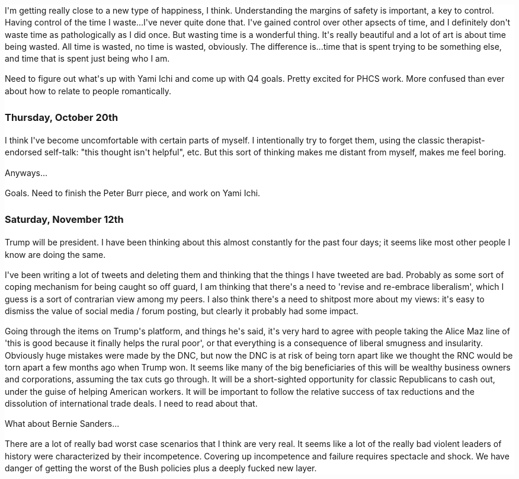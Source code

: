 I'm getting really close to a new type of happiness, I think.  Understanding the
margins of safety is important, a key to control.  Having control of the time I
waste...I've never quite done that.  I've gained control over other apsects of
time, and I definitely don't waste time as pathologically as I did once.  But
wasting time is a wonderful thing.  It's really beautiful and a lot of art is
about time being wasted.  All time is wasted, no time is wasted, obviously.  The
difference is...time that is spent trying to be something else, and time that is
spent just being who I am.

Need to figure out what's up with Yami Ichi and come up with Q4 goals.  Pretty
excited for PHCS work.  More confused than ever about how to relate to people
romantically.

### Thursday, October 20th

I think I've become uncomfortable with certain parts of myself.  I
intentionally try to forget them, using the classic therapist-endorsed
self-talk: "this thought isn't helpful", etc.  But this sort of thinking makes
me distant from myself, makes me feel boring.

Anyways...

Goals.  Need to finish the Peter Burr piece, and work on Yami Ichi.

### Saturday, November 12th

Trump will be president. I have been thinking about this almost constantly for the
past four days; it seems like most other people I know are doing the same.

I've been writing a lot of tweets and deleting them and thinking that the things
I have tweeted are bad. Probably as some sort of coping mechanism for being
caught so off guard, I am thinking that there's a need to 'revise and re-embrace
liberalism', which I guess is a sort of contrarian view among my peers. I also
think there's a need to shitpost more about my views: it's easy to dismiss the
value of social media / forum posting, but clearly it probably had some impact.

Going through the items on Trump's platform, and things he's said, it's very
hard to agree with people taking the Alice Maz line of 'this is good because
it finally helps the rural poor', or that everything is a consequence of liberal
smugness and insularity. Obviously huge mistakes were made by the DNC, but now
the DNC is at risk of being torn apart like we thought the RNC would be torn
apart a few months ago when Trump won. It seems like many of the big
beneficiaries of this will be wealthy business owners and corporations, assuming
the tax cuts go through. It will be a short-sighted opportunity for classic
Republicans to cash out, under the guise of helping American workers. It will
be important to follow the relative success of tax reductions and the
dissolution of international trade deals.  I need to read about that.

What about Bernie Sanders...

There are a lot of really bad worst case scenarios that I think are very real.
It seems like a lot of the really bad violent leaders of history were
characterized by their incompetence. Covering up incompetence and failure
requires spectacle and shock. We have danger of getting the worst of the Bush
policies plus a deeply fucked new layer.
